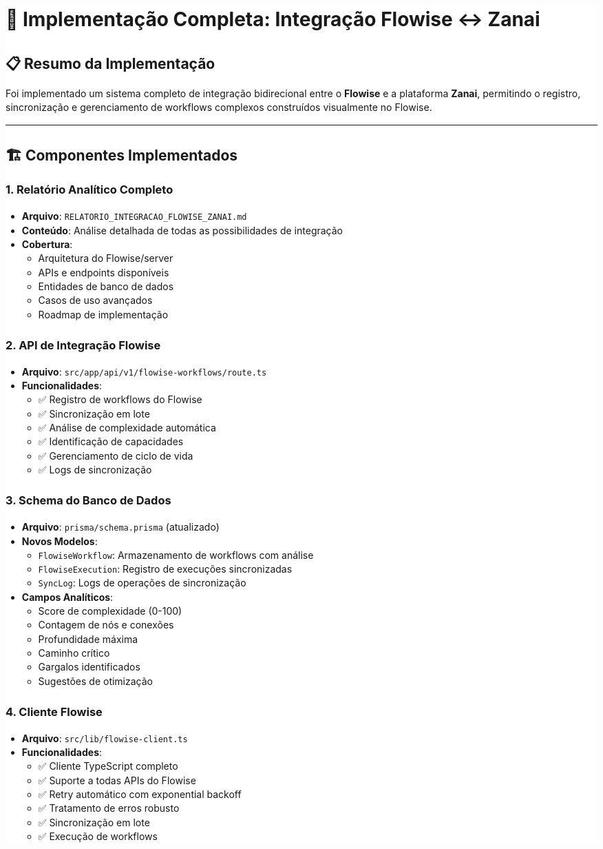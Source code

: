 # 🎉 Implementação Completa: Integração Flowise ↔ Zanai

## 📋 **Resumo da Implementação**

Foi implementado um sistema completo de integração bidirecional entre o **Flowise** e a plataforma **Zanai**, permitindo o registro, sincronização e gerenciamento de workflows complexos construídos visualmente no Flowise.

---

## 🏗️ **Componentes Implementados**

### **1. Relatório Analítico Completo**
- **Arquivo**: `RELATORIO_INTEGRACAO_FLOWISE_ZANAI.md`
- **Conteúdo**: Análise detalhada de todas as possibilidades de integração
- **Cobertura**: 
  - Arquitetura do Flowise/server
  - APIs e endpoints disponíveis
  - Entidades de banco de dados
  - Casos de uso avançados
  - Roadmap de implementação

### **2. API de Integração Flowise**
- **Arquivo**: `src/app/api/v1/flowise-workflows/route.ts`
- **Funcionalidades**:
  - ✅ Registro de workflows do Flowise
  - ✅ Sincronização em lote
  - ✅ Análise de complexidade automática
  - ✅ Identificação de capacidades
  - ✅ Gerenciamento de ciclo de vida
  - ✅ Logs de sincronização

### **3. Schema do Banco de Dados**
- **Arquivo**: `prisma/schema.prisma` (atualizado)
- **Novos Modelos**:
  - `FlowiseWorkflow`: Armazenamento de workflows com análise
  - `FlowiseExecution`: Registro de execuções sincronizadas
  - `SyncLog`: Logs de operações de sincronização
- **Campos Analíticos**:
  - Score de complexidade (0-100)
  - Contagem de nós e conexões
  - Profundidade máxima
  - Caminho crítico
  - Gargalos identificados
  - Sugestões de otimização

### **4. Cliente Flowise**
- **Arquivo**: `src/lib/flowise-client.ts`
- **Funcionalidades**:
  - ✅ Cliente TypeScript completo
  - ✅ Suporte a todas APIs do Flowise
  - ✅ Retry automático com exponential backoff
  - ✅ Tratamento de erros robusto
  - ✅ Sincronização em lote
  - ✅ Execução de workflows

